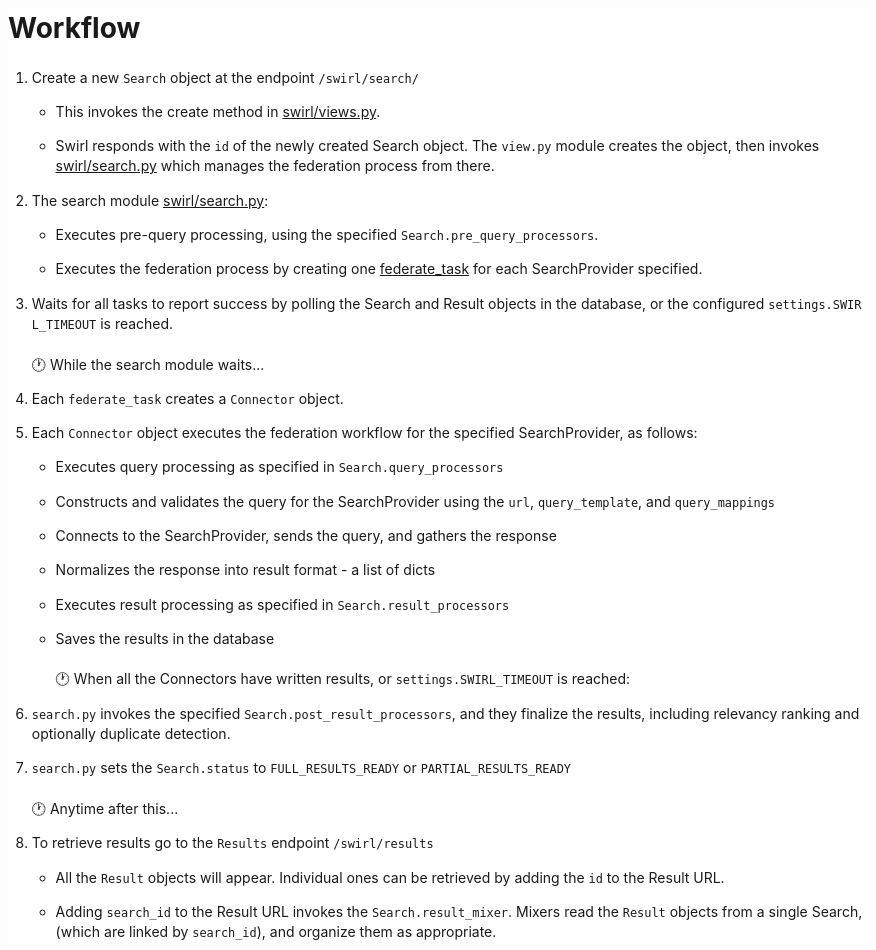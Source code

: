 # Workflow

1. Create a new `Search` object at the endpoint `/swirl/search/`

    * This invokes the create method in [swirl/views.py](https://github.com/swirlai/swirl-search/blob/main/swirl/views.py). 

    * Swirl responds with the `id` of the newly created Search object. The `view.py` module creates the object, then invokes [swirl/search.py](https://github.com/swirlai/swirl-search/blob/main/swirl/search.py) which manages the federation process from there.

2. The search module [swirl/search.py](https://github.com/swirlai/swirl-search/blob/main/swirl/search.py):

    * Executes pre-query processing, using the specified `Search.pre_query_processors`. 

    * Executes the federation process by creating one [federate_task](https://github.com/swirlai/swirl-search/blob/main/swirl/tasks.py) for each SearchProvider specified.

3. Waits for all tasks to report success by polling the Search and Result objects in the database, or the configured `settings.SWIRL_TIMEOUT` is reached.
<br/><br/>
:clock1: While the search module waits...

4. Each `federate_task` creates a `Connector` object.

5. Each `Connector` object executes the federation workflow for the specified SearchProvider, as follows:

    * Executes query processing as specified in `Search.query_processors`

    * Constructs and validates the query for the SearchProvider using the `url`, `query_template`, and `query_mappings`

    * Connects to the SearchProvider, sends the query, and gathers the response

    * Normalizes the response into result format - a list of dicts

    * Executes result processing as specified in `Search.result_processors`

    * Saves the results in the database
 <br/><br/>
:clock1: When all the Connectors have written results, or `settings.SWIRL_TIMEOUT` is reached:

6. `search.py` invokes the specified `Search.post_result_processors`, and they finalize the results, including relevancy ranking and optionally duplicate detection. 

7. `search.py` sets the `Search.status` to `FULL_RESULTS_READY` or `PARTIAL_RESULTS_READY`
<br/><br/>
:clock1: Anytime after this...

8. To retrieve results go to the `Results` endpoint `/swirl/results`

    * All the `Result` objects will appear. Individual ones can be retrieved by adding the `id` to the Result URL. 

    * Adding `search_id` to the Result URL invokes the `Search.result_mixer`. Mixers read the `Result` objects from a single Search, (which are linked by `search_id`), and organize them as appropriate.

